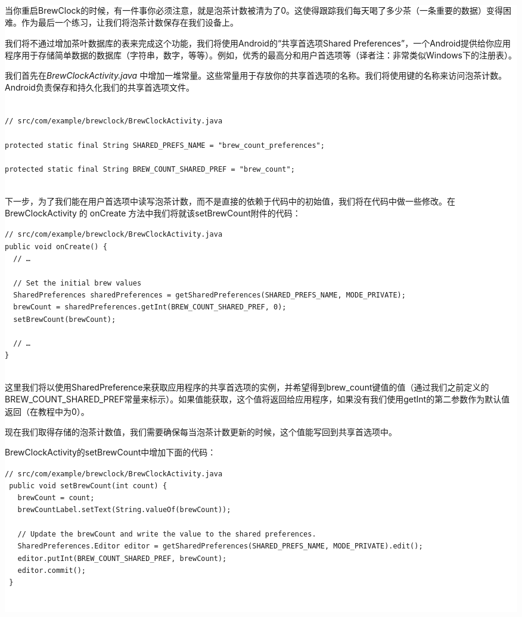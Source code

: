 
当你重启BrewClock的时候，有一件事你必须注意，就是泡茶计数被清为了0。这使得跟踪我们每天喝了多少茶（一条重要的数据）变得困难。作为最后一个练习，让我们将泡茶计数保存在我们设备上。


我们将不通过增加茶叶数据库的表来完成这个功能，我们将使用Android的“共享首选项Shared Preferences”，一个Android提供给你应用程序用于存储简单数据的数据库（字符串，数字，等等）。例如，优秀的最高分和用户首选项等（译者注：非常类似Windows下的注册表）。


我们首先在*BrewClockActivity.java* 中增加一堆常量。这些常量用于存放你的共享首选项的名称。我们将使用键的名称来访问泡茶计数。Android负责保存和持久化我们的共享首选项文件。



```

// src/com/example/brewclock/BrewClockActivity.java

protected static final String SHARED_PREFS_NAME = "brew_count_preferences";

protected static final String BREW_COUNT_SHARED_PREF = "brew_count";


```

下一步，为了我们能在用户首选项中读写泡茶计数，而不是直接的依赖于代码中的初始值，我们将在代码中做一些修改。在BrewClockActivity 的 onCreate 方法中我们将就该setBrewCount附件的代码：



```
// src/com/example/brewclock/BrewClockActivity.java
public void onCreate() {
  // … 

  // Set the initial brew values
  SharedPreferences sharedPreferences = getSharedPreferences(SHARED_PREFS_NAME, MODE_PRIVATE);
  brewCount = sharedPreferences.getInt(BREW_COUNT_SHARED_PREF, 0);
  setBrewCount(brewCount);

  // …
}


```

这里我们将以使用SharedPreference来获取应用程序的共享首选项的实例，并希望得到brew\_count键值的值（通过我们之前定义的BREW\_COUNT\_SHARED\_PREF常量来标示）。如果值能获取，这个值将返回给应用程序，如果没有我们使用getInt的第二参数作为默认值返回（在教程中为0）。


现在我们取得存储的泡茶计数值，我们需要确保每当泡茶计数更新的时候，这个值能写回到共享首选项中。


BrewClockActivity的setBrewCount中增加下面的代码：



```
// src/com/example/brewclock/BrewClockActivity.java
 public void setBrewCount(int count) {
   brewCount = count;
   brewCountLabel.setText(String.valueOf(brewCount));

   // Update the brewCount and write the value to the shared preferences.
   SharedPreferences.Editor editor = getSharedPreferences(SHARED_PREFS_NAME, MODE_PRIVATE).edit();
   editor.putInt(BREW_COUNT_SHARED_PREF, brewCount);
   editor.commit();
 }



```
